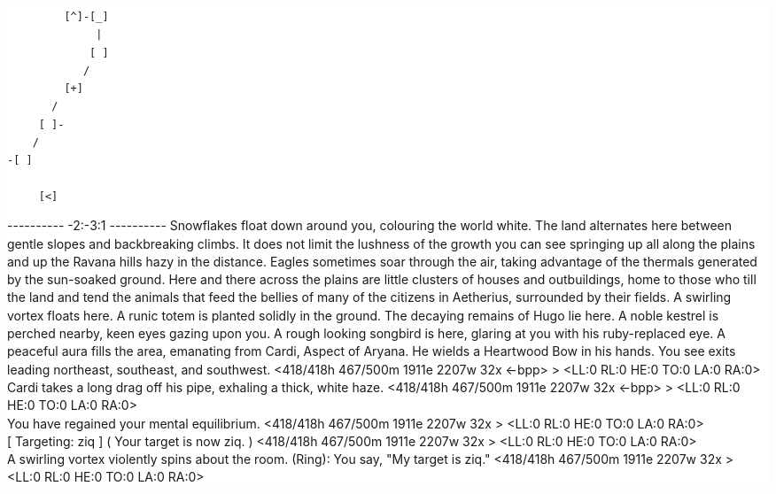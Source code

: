                              
                             
             [^]-[_]
                  | 
                 [ ]
                /
             [+]
           /   
         [ ]-
        /   
    -[ ]
        
         [<]
                             
---------- -2:-3:1 ----------
Snowflakes float down around you, colouring the world white. The land 
alternates here between gentle slopes and backbreaking climbs. It does not 
limit the lushness of the growth you can see springing up all along the plains 
and up the Ravana hills hazy in the distance. Eagles sometimes soar through the
air, taking advantage of the thermals generated by the sun-soaked ground. Here 
and there across the plains are little clusters of houses and outbuildings, 
home to those who till the land and tend the animals that feed the bellies of 
many of the citizens in Aetherius, surrounded by their fields. A swirling 
vortex floats here. A runic totem is planted solidly in the ground. The 
decaying remains of Hugo lie here. A noble kestrel is perched nearby, keen eyes
gazing upon you. A rough looking songbird is here, glaring at you with his 
ruby-replaced eye. A peaceful aura fills the area, emanating from Cardi, Aspect
of Aryana. He wields a Heartwood Bow in his hands.
You see exits leading northeast, southeast, and southwest.
<418/418h 467/500m 1911e 2207w 32x <-bpp> <bd>> <LL:0 RL:0 HE:0 TO:0 LA:0 RA:0>   
Cardi takes a long drag off his pipe, exhaling a thick, white haze.
<418/418h 467/500m 1911e 2207w 32x <-bpp> <bd>> <LL:0 RL:0 HE:0 TO:0 LA:0 RA:0>   
You have regained your mental equilibrium.
<418/418h 467/500m 1911e 2207w 32x <ebpp> <bd>> <LL:0 RL:0 HE:0 TO:0 LA:0 RA:0>   
[ Targeting: ziq ]
 ( Your target is now ziq. )
<418/418h 467/500m 1911e 2207w 32x <ebpp> <bd>> <LL:0 RL:0 HE:0 TO:0 LA:0 RA:0>   
A swirling vortex violently spins about the room.
(Ring): You say, "My target is ziq."
<418/418h 467/500m 1911e 2207w 32x <ebpp> <bd>> <LL:0 RL:0 HE:0 TO:0 LA:0 RA:0>   
